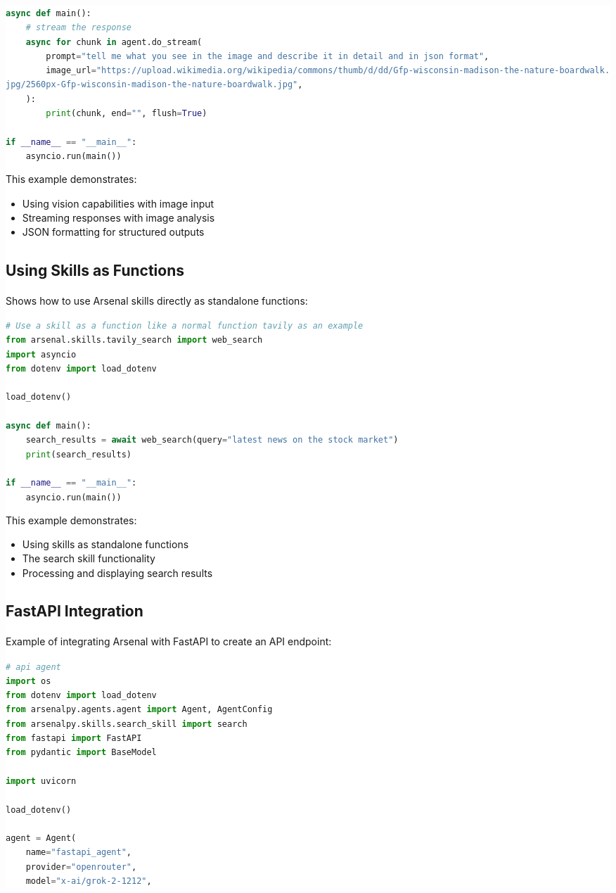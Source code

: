 ```python
async def main():
    # stream the response
    async for chunk in agent.do_stream(
        prompt="tell me what you see in the image and describe it in detail and in json format",
        image_url="https://upload.wikimedia.org/wikipedia/commons/thumb/d/dd/Gfp-wisconsin-madison-the-nature-boardwalk.jpg/2560px-Gfp-wisconsin-madison-the-nature-boardwalk.jpg",
    ):
        print(chunk, end="", flush=True)

if __name__ == "__main__":
    asyncio.run(main())
```

This example demonstrates:

- Using vision capabilities with image input
- Streaming responses with image analysis
- JSON formatting for structured outputs

## Using Skills as Functions

Shows how to use Arsenal skills directly as standalone functions:

```python
# Use a skill as a function like a normal function tavily as an example
from arsenal.skills.tavily_search import web_search
import asyncio
from dotenv import load_dotenv

load_dotenv()

async def main():
    search_results = await web_search(query="latest news on the stock market")
    print(search_results)

if __name__ == "__main__":
    asyncio.run(main())
```

This example demonstrates:

- Using skills as standalone functions
- The search skill functionality
- Processing and displaying search results

## FastAPI Integration

Example of integrating Arsenal with FastAPI to create an API endpoint:

```python
# api agent
import os
from dotenv import load_dotenv
from arsenalpy.agents.agent import Agent, AgentConfig
from arsenalpy.skills.search_skill import search
from fastapi import FastAPI
from pydantic import BaseModel

import uvicorn

load_dotenv()

agent = Agent(
    name="fastapi_agent",
    provider="openrouter",
    model="x-ai/grok-2-1212",
```